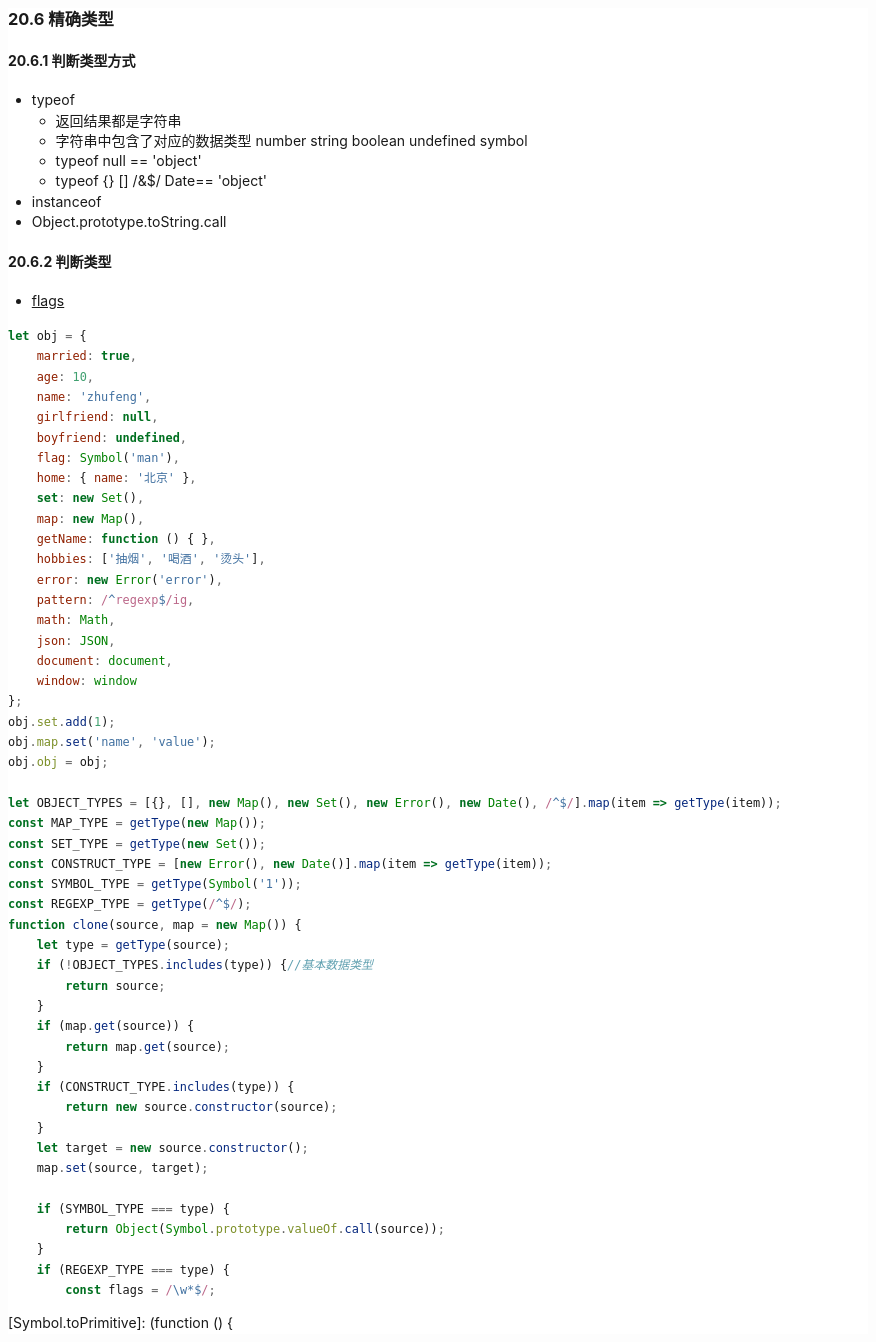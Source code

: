 ### 20.6 精确类型
#### 20.6.1 判断类型方式 
- typeof
    - 返回结果都是字符串
    - 字符串中包含了对应的数据类型 number string boolean undefined symbol
    - typeof null == 'object'
    - typeof {} [] /&$/ Date== 'object'
- instanceof
- Object.prototype.toString.call

#### 20.6.2 判断类型
- [flags](https://developer.mozilla.org/en-US/docs/Web/JavaScript/Reference/Global_Objects/RegExp/flags)
```js
let obj = {
    married: true,
    age: 10,
    name: 'zhufeng',
    girlfriend: null,
    boyfriend: undefined,
    flag: Symbol('man'),
    home: { name: '北京' },
    set: new Set(),
    map: new Map(),
    getName: function () { },
    hobbies: ['抽烟', '喝酒', '烫头'],
    error: new Error('error'),
    pattern: /^regexp$/ig,
    math: Math,
    json: JSON,
    document: document,
    window: window
};
obj.set.add(1);
obj.map.set('name', 'value');
obj.obj = obj;

let OBJECT_TYPES = [{}, [], new Map(), new Set(), new Error(), new Date(), /^$/].map(item => getType(item));
const MAP_TYPE = getType(new Map());
const SET_TYPE = getType(new Set());
const CONSTRUCT_TYPE = [new Error(), new Date()].map(item => getType(item));
const SYMBOL_TYPE = getType(Symbol('1'));
const REGEXP_TYPE = getType(/^$/);
function clone(source, map = new Map()) {
    let type = getType(source);
    if (!OBJECT_TYPES.includes(type)) {//基本数据类型
        return source;
    }
    if (map.get(source)) {
        return map.get(source);
    }
    if (CONSTRUCT_TYPE.includes(type)) {
        return new source.constructor(source);
    }
    let target = new source.constructor();
    map.set(source, target);

    if (SYMBOL_TYPE === type) {
        return Object(Symbol.prototype.valueOf.call(source));
    }
    if (REGEXP_TYPE === type) {
        const flags = /\w*$/;
```

  [Symbol.toPrimitive]: (function () {